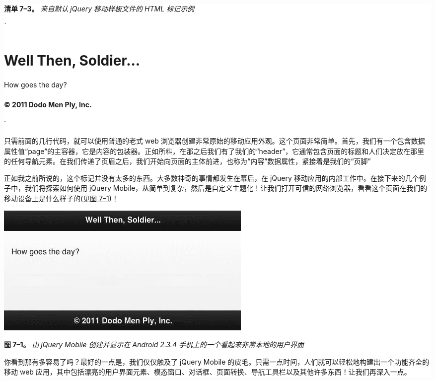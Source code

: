 **清单 7–3。** *来自默认 jQuery 移动样板文件的 HTML 标记示例*

`<!DOCTYPE HTML>
<html>
<head>
<title>Our Super Rad Demo Page</title>
<link rel="stylesheet" href="http://code.jquery.com/mobile/1.0a1/jquery.mobile-
1.0a1.min.css" />
<script src="http://code.jquery.com/jquery-1.4.3.min.js"></script>
<script src="http://code.jquery.com/mobile/1.0a1/jquery.mobile-1.0a1.min.js"></script>
</head>
<body>

<div data-role="page">

<div data-role="header">
<h1>Well Then, Soldier...</h1>
</div>


<div data-role="content">
<p>How goes the day?</p>
</div>


<div data-role="footer">
<h4>&copy 2011 Dodo Men Ply, Inc.</h4>
</div>

</div>

</body>
</html>`

只需前面的几行代码，就可以使用普通的老式 web 浏览器创建非常原始的移动应用外观。这个页面非常简单。首先，我们有一个包含数据属性值“page”的主容器，它是内容的包装器。正如所料，在那之后我们有了我们的“header”，它通常包含页面的标题和人们决定放在那里的任何导航元素。在我们传递了页眉之后，我们开始向页面的主体前进，也称为“内容”数据属性，紧接着是我们的“页脚”

正如我之前所说的，这个标记并没有太多的东西。大多数神奇的事情都发生在幕后，在 jQuery 移动应用的内部工作中。在接下来的几个例子中，我们将探索如何使用 jQuery Mobile，从简单到复杂，然后是自定义主题化！让我们打开可信的网络浏览器，看看这个页面在我们的移动设备上是什么样子的(见[图 7–1](#fig_7_1))！

![images](img/9781430239574_Fig07-01.jpg)

**图 7–1。** *由 jQuery Mobile 创建并显示在 Android 2.3.4 手机上的一个看起来非常本地的用户界面*

你看到那有多容易了吗？最好的一点是，我们仅仅触及了 jQuery Mobile 的皮毛。只需一点时间，人们就可以轻松地构建出一个功能齐全的移动 web 应用，其中包括漂亮的用户界面元素、模态窗口、对话框、页面转换、导航工具栏以及其他许多东西！让我们再深入一点。
